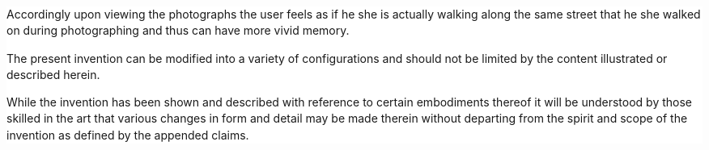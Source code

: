 Accordingly upon viewing the photographs the user feels as if he she is actually walking along the same street that he she walked on during photographing and thus can have more vivid memory.

The present invention can be modified into a variety of configurations and should not be limited by the content illustrated or described herein.

While the invention has been shown and described with reference to certain embodiments thereof it will be understood by those skilled in the art that various changes in form and detail may be made therein without departing from the spirit and scope of the invention as defined by the appended claims.

